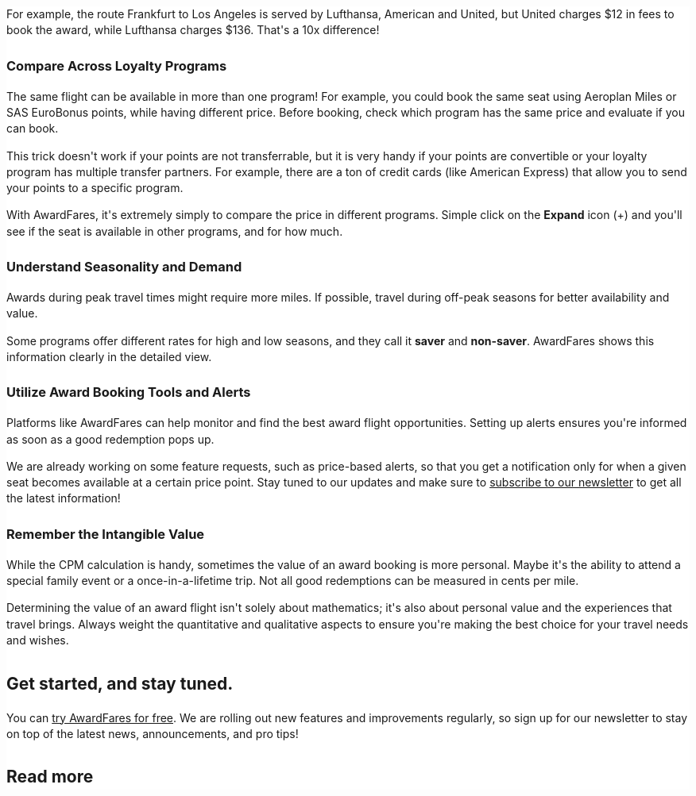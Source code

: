 For example, the route Frankfurt to Los Angeles is served by Lufthansa, American and United, but United charges $12 in fees to book the award, while Lufthansa charges $136. That's a 10x difference!

### Compare Across Loyalty Programs

The same flight can be available in more than one program! For example, you could book the same seat using Aeroplan Miles or SAS EuroBonus points, while having different price. Before booking, check which program has the same price and evaluate if you can book.

This trick doesn't work if your points are not transferrable, but it is very handy if your points are convertible or your loyalty program has multiple transfer partners. For example, there are a ton of credit cards (like American Express) that allow you to send your points to a specific program.

With AwardFares, it's extremely simply to compare the price in different programs. Simple click on the **Expand** icon (+) and you'll see if the seat is available in other programs, and for how much.

### Understand Seasonality and Demand

Awards during peak travel times might require more miles. If possible, travel during off-peak seasons for better availability and value.

Some programs offer different rates for high and low seasons, and they call it **saver** and **non-saver**. AwardFares shows this information clearly in the detailed view.


### Utilize Award Booking Tools and Alerts

Platforms like AwardFares can help monitor and find the best award flight opportunities. Setting up alerts ensures you're informed as soon as a good redemption pops up.

We are already working on some feature requests, such as price-based alerts, so that you get a notification only for when a given seat becomes available at a certain price point. Stay tuned to our updates and make sure to [subscribe to our newsletter](https://awardfares.com/newsletter) to get all the latest information!


### Remember the Intangible Value

While the CPM calculation is handy, sometimes the value of an award booking is more personal. Maybe it's the ability to attend a special family event or a once-in-a-lifetime trip. Not all good redemptions can be measured in cents per mile.

Determining the value of an award flight isn't solely about mathematics; it's also about personal value and the experiences that travel brings. Always weight the quantitative and qualitative aspects to ensure you're making the best choice for your travel needs and wishes.


## Get started, and stay tuned.

You can [try AwardFares for free](https://awardfares.com/). We are rolling out new features and improvements regularly, so sign up for our newsletter to stay on top of the latest news, announcements, and pro tips!

## Read more
